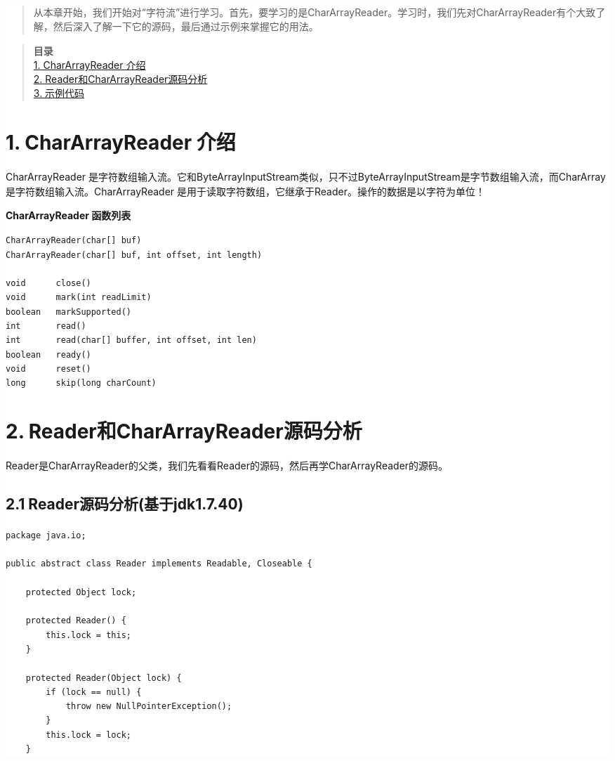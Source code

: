 
> 从本章开始，我们开始对“字符流”进行学习。首先，要学习的是CharArrayReader。学习时，我们先对CharArrayReader有个大致了解，然后深入了解一下它的源码，最后通过示例来掌握它的用法。

> **目录**  
[1. CharArrayReader 介绍](#anchor1)   
[2. Reader和CharArrayReader源码分析](#anchor2)   
[3. 示例代码](#anchor3)   



<a name="anchor1"></a>
# 1. CharArrayReader 介绍

CharArrayReader 是字符数组输入流。它和ByteArrayInputStream类似，只不过ByteArrayInputStream是字节数组输入流，而CharArray是字符数组输入流。CharArrayReader 是用于读取字符数组，它继承于Reader。操作的数据是以字符为单位！


**CharArrayReader 函数列表**

    CharArrayReader(char[] buf)
    CharArrayReader(char[] buf, int offset, int length)

    void      close()
    void      mark(int readLimit)
    boolean   markSupported()
    int       read()
    int       read(char[] buffer, int offset, int len)
    boolean   ready()
    void      reset()
    long      skip(long charCount)

 
<a name="anchor2"></a>
# 2. Reader和CharArrayReader源码分析

Reader是CharArrayReader的父类，我们先看看Reader的源码，然后再学CharArrayReader的源码。

## 2.1 Reader源码分析(基于jdk1.7.40)

    package java.io;

    public abstract class Reader implements Readable, Closeable {

        protected Object lock;

        protected Reader() {
            this.lock = this;
        }

        protected Reader(Object lock) {
            if (lock == null) {
                throw new NullPointerException();
            }
            this.lock = lock;
        }
